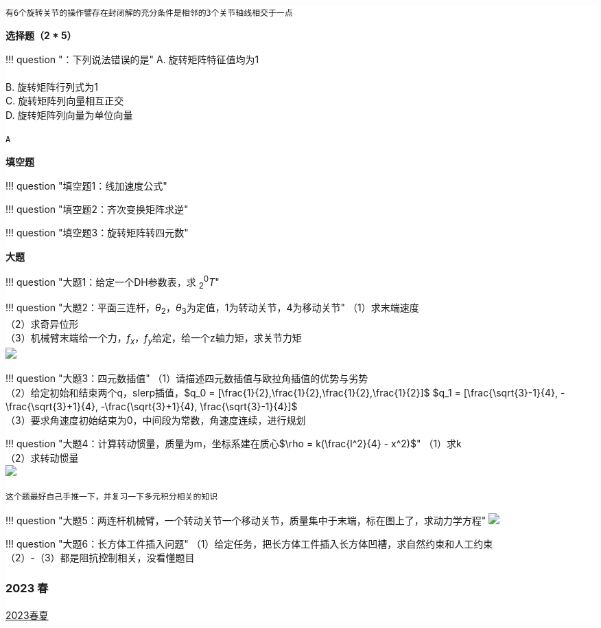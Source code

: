     有6个旋转关节的操作譬存在封闭解的充分条件是相邻的3个关节轴线相交于一点


**选择题（2 * 5）**

!!! question "：下列说法错误的是"
    A. 旋转矩阵特征值均为1<br>                          
    B. 旋转矩阵行列式为1<br>
    C. 旋转矩阵列向量相互正交<br>
    D. 旋转矩阵列向量为单位向量<br>

    A


**填空题**


!!! question "填空题1：线加速度公式"

!!! question "填空题2：齐次变换矩阵求逆"

!!! question "填空题3：旋转矩阵转四元数"



**大题**


!!! question "大题1：给定一个DH参数表，求 $^0_2T$"

!!! question "大题2：平面三连杆，$\theta_2$，$\theta_3$为定值，1为转动关节，4为移动关节"
    （1）求末端速度<br>
    （2）求奇异位形<br>
    （3）机械臂末端给一个力，$f_x$，$f_y$给定，给一个z轴力矩，求关节力矩<br>
    ![](https://philfan-pic.oss-cn-beijing.aliyuncs.com/img/20250217134232095.png)

!!! question "大题3：四元数插值"
    （1）请描述四元数插值与欧拉角插值的优势与劣势<br>
    （2）给定初始和结束两个q，slerp插值，$q_0 = [\frac{1}{2},\frac{1}{2},\frac{1}{2},\frac{1}{2}]$ $q_1 = [\frac{\sqrt{3}-1}{4}, -\frac{\sqrt{3}+1}{4}, -\frac{\sqrt{3}+1}{4}, \frac{\sqrt{3}-1}{4}]$<br>
    （3）要求角速度初始结束为0，中间段为常数，角速度连续，进行规划<br>

!!! question "大题4：计算转动惯量，质量为m，坐标系建在质心$\rho = k(\frac{l^2}{4} - x^2)$"
    （1）求k<br>
    （2）求转动惯量<br>
    ![](https://philfan-pic.oss-cn-beijing.aliyuncs.com/img/20250217134250046.png)

    这个题最好自己手推一下，并复习一下多元积分相关的知识

!!! question "大题5：两连杆机械臂，一个转动关节一个移动关节，质量集中于末端，标在图上了，求动力学方程"
    ![](https://philfan-pic.oss-cn-beijing.aliyuncs.com/img/20250217134313618.png)

    

!!! question "大题6：长方体工件插入问题"
    （1）给定任务，把长方体工件插入长方体凹槽，求自然约束和人工约束<br>
    （2）-（3）都是阻抗控制相关，没看懂题目<br>



### 2023 春
[2023春夏](https://www.cc98.org/topic/5595634/1#1)
